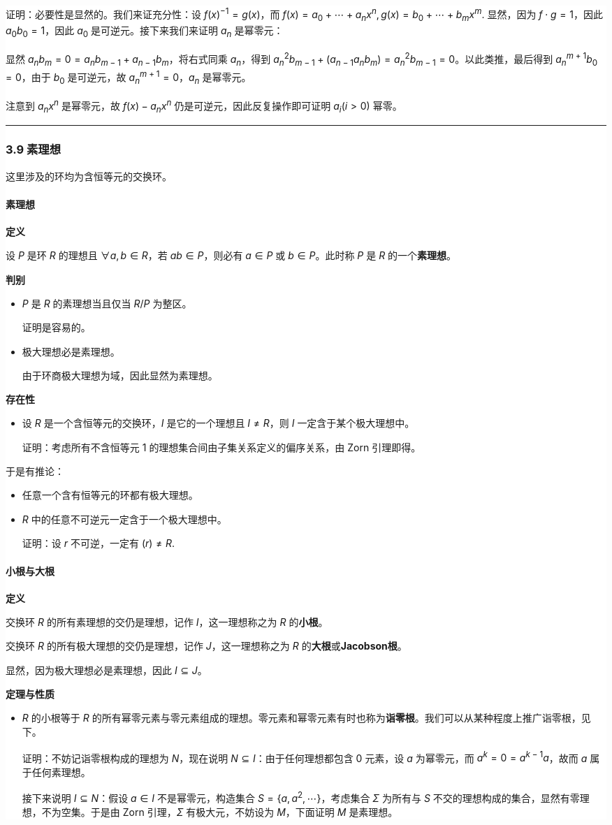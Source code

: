   证明：必要性是显然的。我们来证充分性：设 $f(x)^{-1}=g(x)$，而 $f(x)=a_0+\cdots+a_n x^n, g(x)=b_0+\cdots+b_mx^m$. 显然，因为 $f\cdot g=1$，因此 $a_0b_0=1$，因此 $a_0$ 是可逆元。接下来我们来证明 $a_n$ 是幂零元：

  显然 $a_nb_m=0=a_nb_{m-1}+a_{n-1}b_m$，将右式同乘 $a_n$，得到 $a_n^2b_{m-1}+(a_{n-1}a_nb_m)=a_n^2b_{m-1}=0$。以此类推，最后得到 $a_{n}^{m+1} b_{0}=0$，由于 $b_0$ 是可逆元，故 $a_n^{m+1}=0$，$a_n$ 是幂零元。

  注意到 $a_nx^n$ 是幂零元，故 $f(x)-a_nx^n$ 仍是可逆元，因此反复操作即可证明 $a_i(i>0)$ 幂零。

---

### 3.9 素理想

这里涉及的环均为含恒等元的交换环。

#### 素理想

**定义**

设 $P$ 是环 $R$ 的理想且 $\forall a,b\in R$，若 $ab\in P$，则必有 $a\in P$ 或 $b\in P$。此时称 $P$ 是 $R$ 的一个**素理想**。

**判别**

- $P$ 是 $R$ 的素理想当且仅当 $R/P$ 为整区。

  证明是容易的。

- 极大理想必是素理想。

  由于环商极大理想为域，因此显然为素理想。

**存在性**

- 设 $R$ 是一个含恒等元的交换环，$I$ 是它的一个理想且 $I\neq R$，则 $I$ 一定含于某个极大理想中。

  证明：考虑所有不含恒等元 $1$ 的理想集合间由子集关系定义的偏序关系，由 Zorn 引理即得。

于是有推论：

- 任意一个含有恒等元的环都有极大理想。

- $R$ 中的任意不可逆元一定含于一个极大理想中。

  证明：设 $r$ 不可逆，一定有 $(r)\neq R$.

#### 小根与大根

**定义**

交换环 $R$ 的所有素理想的交仍是理想，记作 $I$，这一理想称之为 $R$ 的**小根**。

交换环 $R$ 的所有极大理想的交仍是理想，记作 $J$，这一理想称之为 $R$ 的**大根**或**Jacobson根**。

显然，因为极大理想必是素理想，因此 $I\subseteq J$。

**定理与性质**

- $R$ 的小根等于 $R$ 的所有幂零元素与零元素组成的理想。零元素和幂零元素有时也称为**诣零根**。我们可以从某种程度上推广诣零根，见下。

  证明：不妨记诣零根构成的理想为 $N$，现在说明 $N\subseteq I$：由于任何理想都包含 $0$ 元素，设 $a$ 为幂零元，而 $a^k=0=a^{k-1}a$，故而 $a$ 属于任何素理想。

  接下来说明 $I\subseteq N$：假设 $a\in I$ 不是幂零元，构造集合 $S=\{a,a^2,\cdots\}$，考虑集合 $\Sigma$ 为所有与 $S$ 不交的理想构成的集合，显然有零理想，不为空集。于是由 Zorn 引理，$\Sigma$ 有极大元，不妨设为 $M$，下面证明 $M$ 是素理想。
